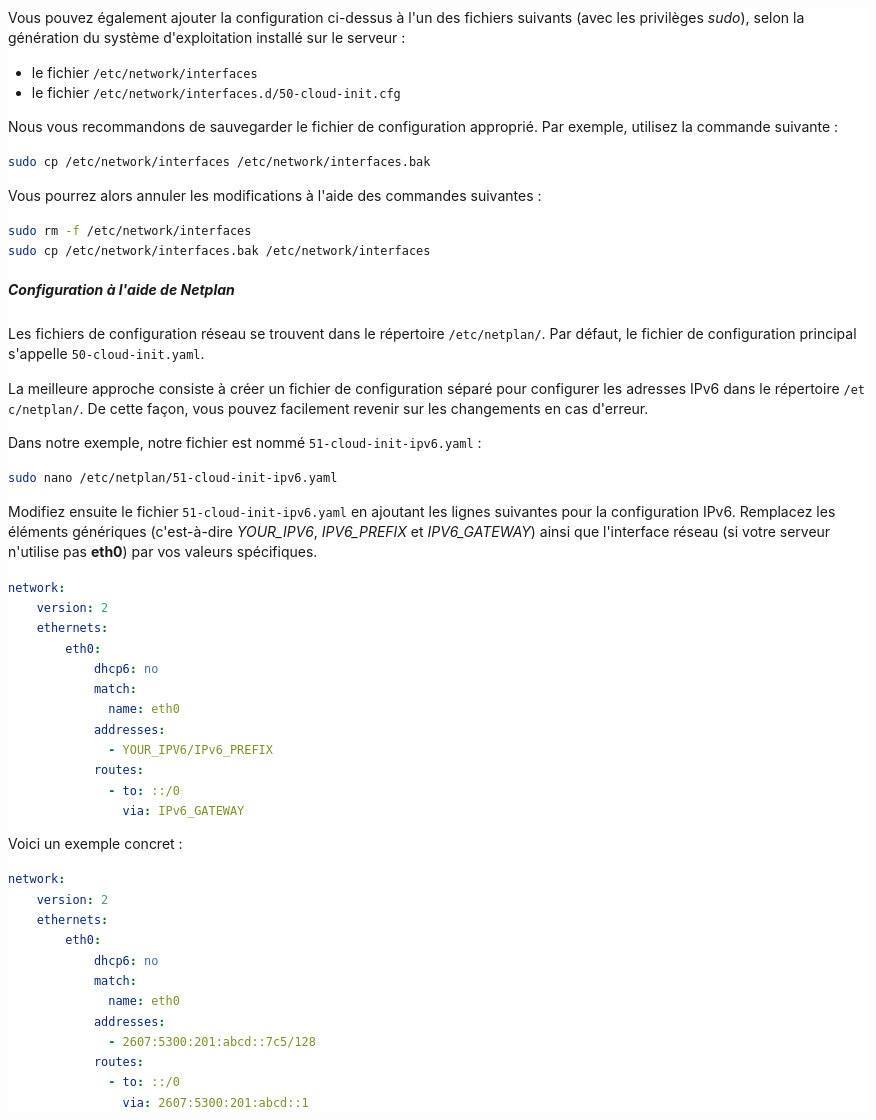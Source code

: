 Vous pouvez également ajouter la configuration ci-dessus à l'un des fichiers suivants (avec les privilèges *sudo*), selon la génération du système d'exploitation installé sur le serveur :

- le fichier `/etc/network/interfaces`
- le fichier `/etc/network/interfaces.d/50-cloud-init.cfg`

Nous vous recommandons de sauvegarder le fichier de configuration approprié. Par exemple, utilisez la commande suivante :

```bash
sudo cp /etc/network/interfaces /etc/network/interfaces.bak
```

Vous pourrez alors annuler les modifications à l'aide des commandes suivantes :

```bash
sudo rm -f /etc/network/interfaces
sudo cp /etc/network/interfaces.bak /etc/network/interfaces
```

##### Configuration à l'aide de Netplan <a name="netplan"></a>

Les fichiers de configuration réseau se trouvent dans le répertoire `/etc/netplan/`. Par défaut, le fichier de configuration principal s'appelle `50-cloud-init.yaml`.

La meilleure approche consiste à créer un fichier de configuration séparé pour configurer les adresses IPv6 dans le répertoire `/etc/netplan/`. De cette façon, vous pouvez facilement revenir sur les changements en cas d'erreur.

Dans notre exemple, notre fichier est nommé `51-cloud-init-ipv6.yaml` :

```bash
sudo nano /etc/netplan/51-cloud-init-ipv6.yaml
```

Modifiez ensuite le fichier `51-cloud-init-ipv6.yaml` en ajoutant les lignes suivantes pour la configuration IPv6. Remplacez les éléments génériques (c'est-à-dire *YOUR_IPV6*, *IPV6_PREFIX* et *IPV6_GATEWAY*) ainsi que l'interface réseau (si votre serveur n'utilise pas **eth0**) par vos valeurs spécifiques.

```yaml
network:
    version: 2
    ethernets:
        eth0:
            dhcp6: no
            match:
              name: eth0
            addresses:
              - YOUR_IPV6/IPv6_PREFIX
            routes:
              - to: ::/0
                via: IPv6_GATEWAY
```

Voici un exemple concret :

```yaml
network:
    version: 2
    ethernets:
        eth0:
            dhcp6: no
            match:
              name: eth0
            addresses:
              - 2607:5300:201:abcd::7c5/128
            routes:
              - to: ::/0
                via: 2607:5300:201:abcd::1
```